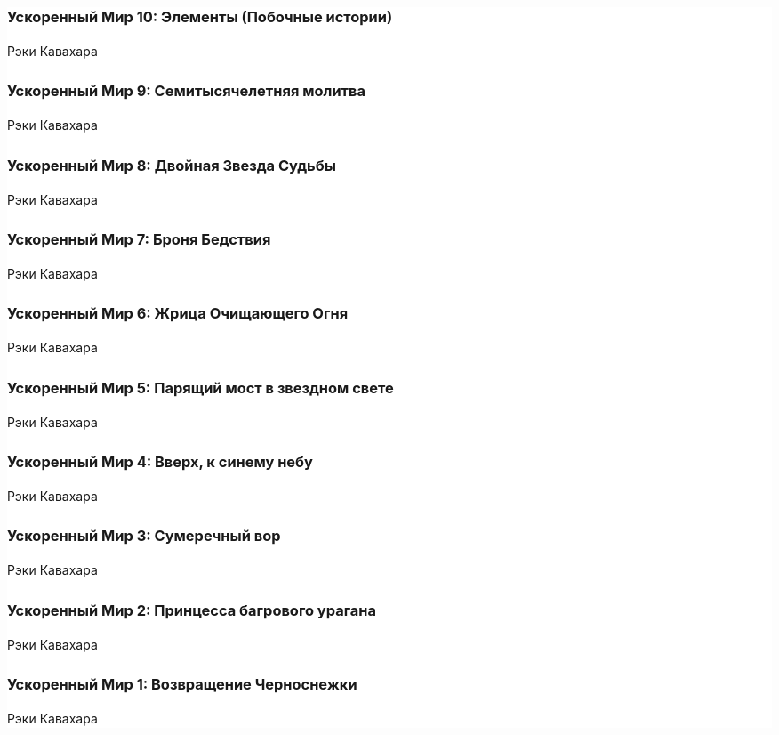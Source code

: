 
### Ускоренный Мир 10: Элементы (Побочные истории)
Рэки Кавахара


### Ускоренный Мир 9: Семитысячелетняя молитва
Рэки Кавахара


### Ускоренный Мир 8: Двойная Звезда Судьбы
Рэки Кавахара


### Ускоренный Мир 7: Броня Бедствия
Рэки Кавахара


### Ускоренный Мир 6: Жрица Очищающего Огня
Рэки Кавахара


### Ускоренный Мир 5: Парящий мост в звездном свете
Рэки Кавахара


### Ускоренный Мир 4: Вверх, к синему небу
Рэки Кавахара


### Ускоренный Мир 3: Сумеречный вор
Рэки Кавахара


### Ускоренный Мир 2: Принцесса багрового урагана
Рэки Кавахара


### Ускоренный Мир 1: Возвращение Черноснежки
Рэки Кавахара



